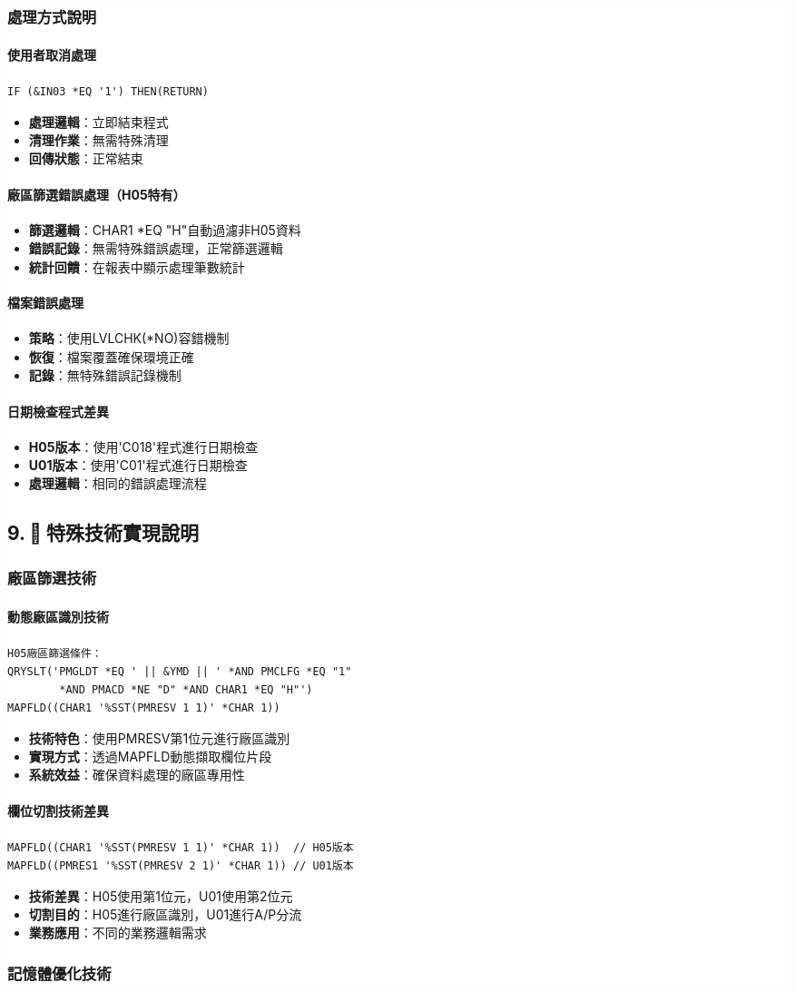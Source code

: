 ### 處理方式說明

#### 使用者取消處理
```
IF (&IN03 *EQ '1') THEN(RETURN)
```
- **處理邏輯**：立即結束程式
- **清理作業**：無需特殊清理
- **回傳狀態**：正常結束

#### 廠區篩選錯誤處理（H05特有）
- **篩選邏輯**：CHAR1 *EQ "H"自動過濾非H05資料
- **錯誤記錄**：無需特殊錯誤處理，正常篩選邏輯
- **統計回饋**：在報表中顯示處理筆數統計

#### 檔案錯誤處理
- **策略**：使用LVLCHK(*NO)容錯機制
- **恢復**：檔案覆蓋確保環境正確
- **記錄**：無特殊錯誤記錄機制

#### 日期檢查程式差異
- **H05版本**：使用'C018'程式進行日期檢查
- **U01版本**：使用'C01'程式進行日期檢查
- **處理邏輯**：相同的錯誤處理流程

## 9. 🎯 特殊技術實現說明

### 廠區篩選技術

#### 動態廠區識別技術
```
H05廠區篩選條件：
QRYSLT('PMGLDT *EQ ' || &YMD || ' *AND PMCLFG *EQ "1" 
        *AND PMACD *NE "D" *AND CHAR1 *EQ "H"')
MAPFLD((CHAR1 '%SST(PMRESV 1 1)' *CHAR 1))
```
- **技術特色**：使用PMRESV第1位元進行廠區識別
- **實現方式**：透過MAPFLD動態擷取欄位片段
- **系統效益**：確保資料處理的廠區專用性

#### 欄位切割技術差異
```
MAPFLD((CHAR1 '%SST(PMRESV 1 1)' *CHAR 1))  // H05版本
MAPFLD((PMRES1 '%SST(PMRESV 2 1)' *CHAR 1)) // U01版本
```
- **技術差異**：H05使用第1位元，U01使用第2位元
- **切割目的**：H05進行廠區識別，U01進行A/P分流
- **業務應用**：不同的業務邏輯需求

### 記憶體優化技術
